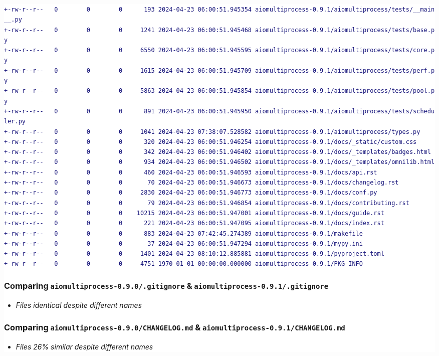 ```diff
+-rw-r--r--   0        0        0      193 2024-04-23 06:00:51.945354 aiomultiprocess-0.9.1/aiomultiprocess/tests/__main__.py
+-rw-r--r--   0        0        0     1241 2024-04-23 06:00:51.945468 aiomultiprocess-0.9.1/aiomultiprocess/tests/base.py
+-rw-r--r--   0        0        0     6550 2024-04-23 06:00:51.945595 aiomultiprocess-0.9.1/aiomultiprocess/tests/core.py
+-rw-r--r--   0        0        0     1615 2024-04-23 06:00:51.945709 aiomultiprocess-0.9.1/aiomultiprocess/tests/perf.py
+-rw-r--r--   0        0        0     5863 2024-04-23 06:00:51.945854 aiomultiprocess-0.9.1/aiomultiprocess/tests/pool.py
+-rw-r--r--   0        0        0      891 2024-04-23 06:00:51.945950 aiomultiprocess-0.9.1/aiomultiprocess/tests/scheduler.py
+-rw-r--r--   0        0        0     1041 2024-04-23 07:38:07.528582 aiomultiprocess-0.9.1/aiomultiprocess/types.py
+-rw-r--r--   0        0        0      320 2024-04-23 06:00:51.946254 aiomultiprocess-0.9.1/docs/_static/custom.css
+-rw-r--r--   0        0        0      342 2024-04-23 06:00:51.946402 aiomultiprocess-0.9.1/docs/_templates/badges.html
+-rw-r--r--   0        0        0      934 2024-04-23 06:00:51.946502 aiomultiprocess-0.9.1/docs/_templates/omnilib.html
+-rw-r--r--   0        0        0      460 2024-04-23 06:00:51.946593 aiomultiprocess-0.9.1/docs/api.rst
+-rw-r--r--   0        0        0       70 2024-04-23 06:00:51.946673 aiomultiprocess-0.9.1/docs/changelog.rst
+-rw-r--r--   0        0        0     2830 2024-04-23 06:00:51.946773 aiomultiprocess-0.9.1/docs/conf.py
+-rw-r--r--   0        0        0       79 2024-04-23 06:00:51.946854 aiomultiprocess-0.9.1/docs/contributing.rst
+-rw-r--r--   0        0        0    10215 2024-04-23 06:00:51.947001 aiomultiprocess-0.9.1/docs/guide.rst
+-rw-r--r--   0        0        0      221 2024-04-23 06:00:51.947095 aiomultiprocess-0.9.1/docs/index.rst
+-rw-r--r--   0        0        0      883 2024-04-23 07:42:45.274389 aiomultiprocess-0.9.1/makefile
+-rw-r--r--   0        0        0       37 2024-04-23 06:00:51.947294 aiomultiprocess-0.9.1/mypy.ini
+-rw-r--r--   0        0        0     1401 2024-04-23 08:10:12.885881 aiomultiprocess-0.9.1/pyproject.toml
+-rw-r--r--   0        0        0     4751 1970-01-01 00:00:00.000000 aiomultiprocess-0.9.1/PKG-INFO
```

### Comparing `aiomultiprocess-0.9.0/.gitignore` & `aiomultiprocess-0.9.1/.gitignore`

 * *Files identical despite different names*

### Comparing `aiomultiprocess-0.9.0/CHANGELOG.md` & `aiomultiprocess-0.9.1/CHANGELOG.md`

 * *Files 26% similar despite different names*
